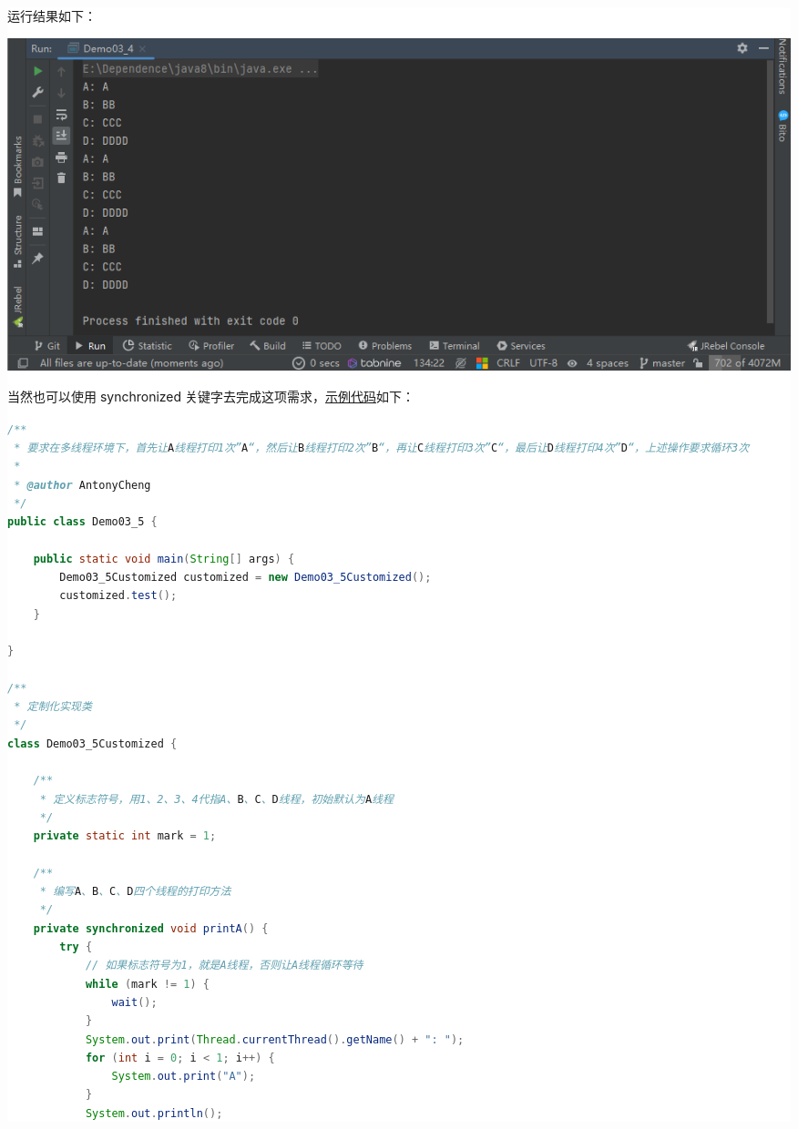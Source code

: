 运行结果如下：

![image-20240227110110002](./assets/image-20240227110110002.png)

当然也可以使用 synchronized 关键字去完成这项需求，[示例代码](./juc-base-demo/src/main/java/top/sharehome/demo03/Demo03_5.java)如下：

```java
/**
 * 要求在多线程环境下，首先让A线程打印1次”A“，然后让B线程打印2次”B“，再让C线程打印3次”C“，最后让D线程打印4次”D“，上述操作要求循环3次
 *
 * @author AntonyCheng
 */
public class Demo03_5 {

    public static void main(String[] args) {
        Demo03_5Customized customized = new Demo03_5Customized();
        customized.test();
    }

}

/**
 * 定制化实现类
 */
class Demo03_5Customized {

    /**
     * 定义标志符号，用1、2、3、4代指A、B、C、D线程，初始默认为A线程
     */
    private static int mark = 1;

    /**
     * 编写A、B、C、D四个线程的打印方法
     */
    private synchronized void printA() {
        try {
            // 如果标志符号为1，就是A线程，否则让A线程循环等待
            while (mark != 1) {
                wait();
            }
            System.out.print(Thread.currentThread().getName() + ": ");
            for (int i = 0; i < 1; i++) {
                System.out.print("A");
            }
            System.out.println();
```